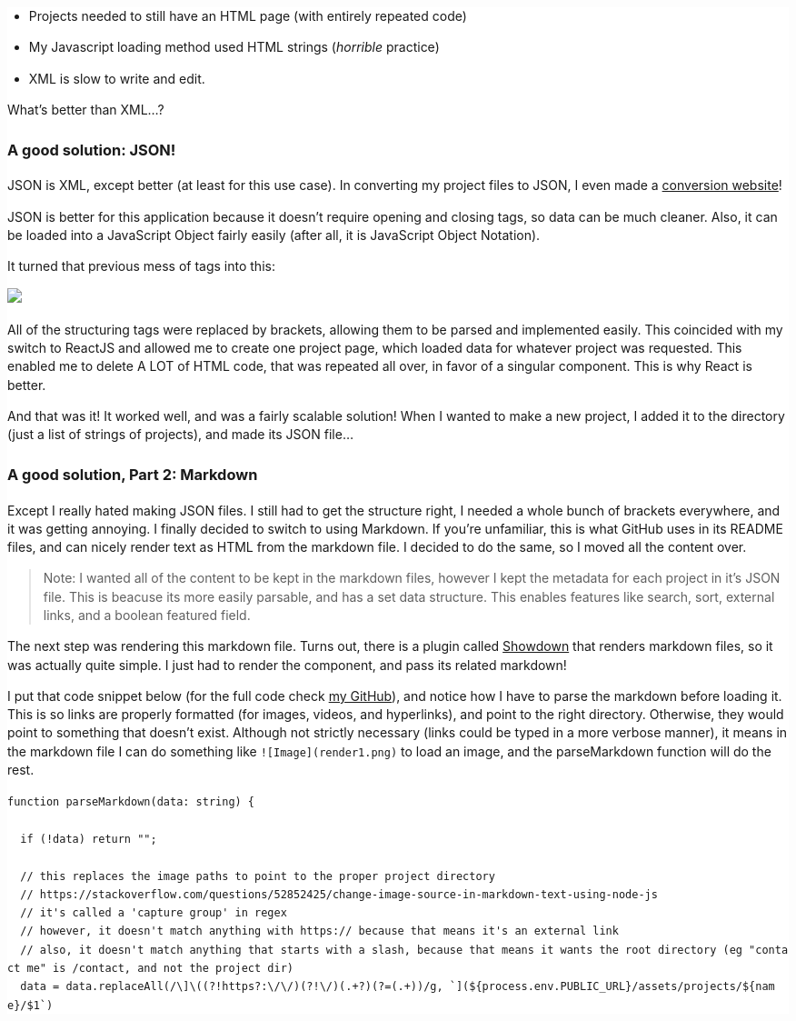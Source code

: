 * Projects needed to still have an HTML page (with entirely repeated code)

* My Javascript loading method used HTML strings (*horrible* practice)

* XML is slow to write and edit.

What’s better than XML…?

### A good solution: JSON!

JSON is XML, except better (at least for this use case). In converting my project files to JSON, I even made a [conversion website](https://owenmoogk.github.io/xml-json-convertor/)!

JSON is better for this application because it doesn’t require opening and closing tags, so data can be much cleaner. Also, it can be loaded into a JavaScript Object fairly easily (after all, it is JavaScript Object Notation).

It turned that previous mess of tags into this:

![](https://cdn-images-1.medium.com/max/2000/1*8XNY70qdPJ69VMPuQCIrdA.png)

All of the structuring tags were replaced by brackets, allowing them to be parsed and implemented easily. This coincided with my switch to ReactJS and allowed me to create one project page, which loaded data for whatever project was requested. This enabled me to delete A LOT of HTML code, that was repeated all over, in favor of a singular component. This is why React is better.

And that was it! It worked well, and was a fairly scalable solution! When I wanted to make a new project, I added it to the directory (just a list of strings of projects), and made its JSON file…

### A good solution, Part 2: Markdown

Except I really hated making JSON files. I still had to get the structure right, I needed a whole bunch of brackets everywhere, and it was getting annoying. I finally decided to switch to using Markdown. If you’re unfamiliar, this is what GitHub uses in its README files, and can nicely render text as HTML from the markdown file. I decided to do the same, so I moved all the content over.
>  Note: I wanted all of the content to be kept in the markdown files, however I kept the metadata for each project in it’s JSON file. This is beacuse its more easily parsable, and has a set data structure. This enables features like search, sort, external links, and a boolean featured field.

The next step was rendering this markdown file. Turns out, there is a plugin called [Showdown](https://www.npmjs.com/package/react-showdown) that renders markdown files, so it was actually quite simple. I just had to render the component, and pass its related markdown!

I put that code snippet below (for the full code check [my GitHub](http://github.com/owenmoogk)), and notice how I have to parse the markdown before loading it. This is so links are properly formatted (for images, videos, and hyperlinks), and point to the right directory. Otherwise, they would point to something that doesn’t exist. Although not strictly necessary (links could be typed in a more verbose manner), it means in the markdown file I can do something like `![Image](render1.png)` to load an image, and the parseMarkdown function will do the rest.

    function parseMarkdown(data: string) {
    
      if (!data) return "";
    
      // this replaces the image paths to point to the proper project directory
      // https://stackoverflow.com/questions/52852425/change-image-source-in-markdown-text-using-node-js
      // it's called a 'capture group' in regex
      // however, it doesn't match anything with https:// because that means it's an external link
      // also, it doesn't match anything that starts with a slash, because that means it wants the root directory (eg "contact me" is /contact, and not the project dir)
      data = data.replaceAll(/\]\((?!https?:\/\/)(?!\/)(.+?)(?=(.+))/g, `](${process.env.PUBLIC_URL}/assets/projects/${name}/$1`)
    